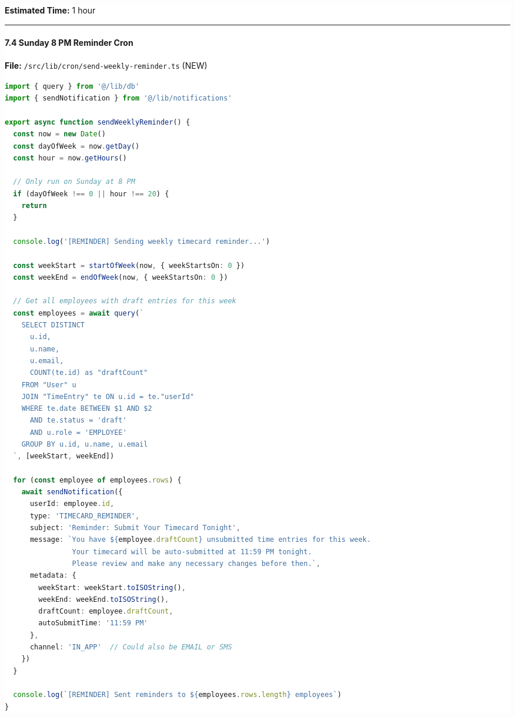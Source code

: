 **Estimated Time:** 1 hour

---

#### 7.4 Sunday 8 PM Reminder Cron
**File:** `/src/lib/cron/send-weekly-reminder.ts` (NEW)

```typescript
import { query } from '@/lib/db'
import { sendNotification } from '@/lib/notifications'

export async function sendWeeklyReminder() {
  const now = new Date()
  const dayOfWeek = now.getDay()
  const hour = now.getHours()

  // Only run on Sunday at 8 PM
  if (dayOfWeek !== 0 || hour !== 20) {
    return
  }

  console.log('[REMINDER] Sending weekly timecard reminder...')

  const weekStart = startOfWeek(now, { weekStartsOn: 0 })
  const weekEnd = endOfWeek(now, { weekStartsOn: 0 })

  // Get all employees with draft entries for this week
  const employees = await query(`
    SELECT DISTINCT
      u.id,
      u.name,
      u.email,
      COUNT(te.id) as "draftCount"
    FROM "User" u
    JOIN "TimeEntry" te ON u.id = te."userId"
    WHERE te.date BETWEEN $1 AND $2
      AND te.status = 'draft'
      AND u.role = 'EMPLOYEE'
    GROUP BY u.id, u.name, u.email
  `, [weekStart, weekEnd])

  for (const employee of employees.rows) {
    await sendNotification({
      userId: employee.id,
      type: 'TIMECARD_REMINDER',
      subject: 'Reminder: Submit Your Timecard Tonight',
      message: `You have ${employee.draftCount} unsubmitted time entries for this week.
                Your timecard will be auto-submitted at 11:59 PM tonight.
                Please review and make any necessary changes before then.`,
      metadata: {
        weekStart: weekStart.toISOString(),
        weekEnd: weekEnd.toISOString(),
        draftCount: employee.draftCount,
        autoSubmitTime: '11:59 PM'
      },
      channel: 'IN_APP'  // Could also be EMAIL or SMS
    })
  }

  console.log(`[REMINDER] Sent reminders to ${employees.rows.length} employees`)
}
```


  [entry.hourCategory]: entry.hours